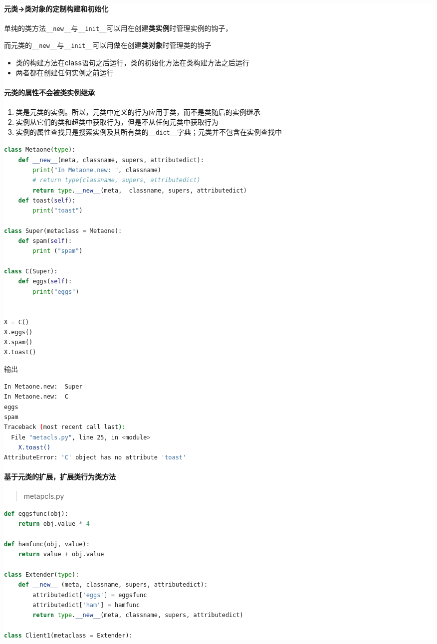 
#### 元类->类对象的定制构建和初始化

单纯的类方法`__new__`与`__init__`可以用在创建**类实例**时管理实例的钩子，

而元类的`__new__`与`__init__`可以用做在创建**类对象**时管理类的钩子
* 类的构建方法在class语句之后运行，类的初始化方法在类构建方法之后运行
* 两者都在创建任何实例之前运行

#### 元类的属性不会被类实例继承

1. 类是元类的实例。所以，元类中定义的行为应用于类，而不是类随后的实例继承
2. 实例从它们的类和超类中获取行为，但是不从任何元类中获取行为
2. 实例的属性查找只是搜索实例及其所有类的`__dict__`字典；元类并不包含在实例查找中

``` python
class Metaone(type):
    def __new__(meta, classname, supers, attributedict):
        print("In Metaone.new: ", classname)
        # return type(classname, supers, attributedict)
        return type.__new__(meta,  classname, supers, attributedict)
    def toast(self):
        print("toast")

class Super(metaclass = Metaone):
    def spam(self):
        print ("spam")

class C(Super):
    def eggs(self):
        print("eggs")


X = C()
X.eggs()
X.spam()
X.toast()
```
输出
``` bash
In Metaone.new:  Super
In Metaone.new:  C
eggs
spam
Traceback (most recent call last):
  File "metacls.py", line 25, in <module>
    X.toast()
AttributeError: 'C' object has no attribute 'toast'
```

#### 基于元类的扩展，扩展类行为类方法

> metapcls.py
``` python
def eggsfunc(obj):
    return obj.value * 4

def hamfunc(obj, value):
    return value + obj.value

class Extender(type):
    def __new__ (meta, classname, supers, attributedict):
        attributedict['eggs'] = eggsfunc
        attributedict['ham'] = hamfunc
        return type.__new__(meta, classname, supers, attributedict)

class Client1(metaclass = Extender):
```